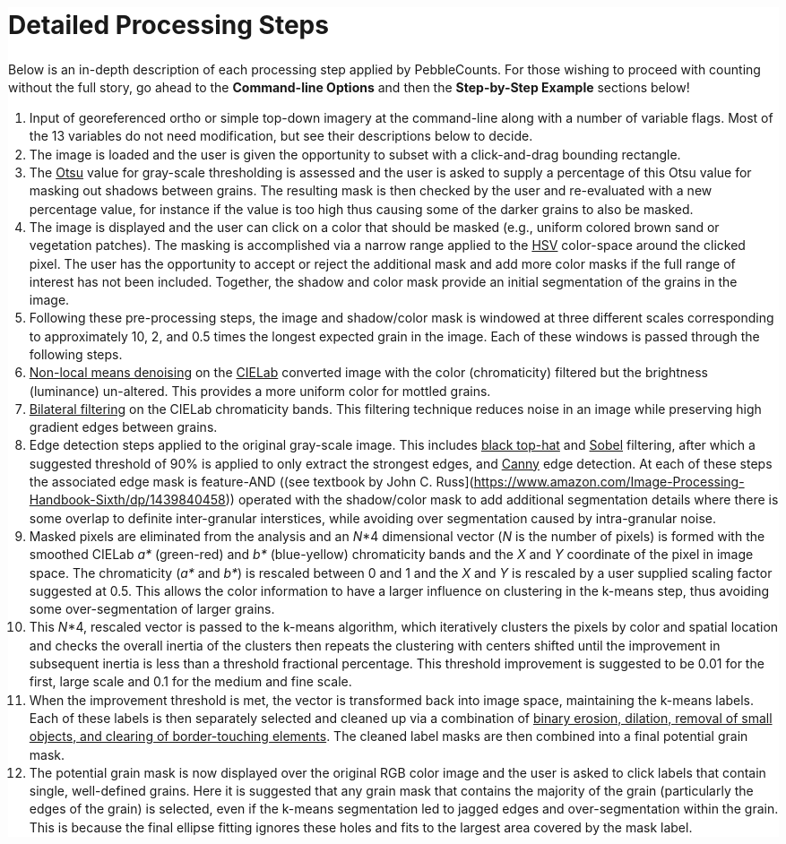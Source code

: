 # Detailed Processing Steps
Below is an in-depth description of each processing step applied by PebbleCounts. For those wishing to proceed with counting without the full story, go ahead to the **Command-line Options** and then the **Step-by-Step Example** sections below!

1. Input of georeferenced ortho or simple top-down imagery at the command-line along with a number of variable flags. Most of the 13 variables do not need modification, but see their descriptions below to decide.
2. The image is loaded and the user is given the opportunity to subset with a click-and-drag bounding rectangle.
3. The [Otsu](https://en.wikipedia.org/wiki/Otsu%27s_method) value for gray-scale thresholding is assessed and the user is asked to supply a percentage of this Otsu value for masking out shadows between grains. The resulting mask is then checked by the user and re-evaluated with a new percentage value, for instance if the value is too high thus causing some of the darker grains to also be masked.
4. The image is displayed and the user can click on a color that should be masked (e.g., uniform colored brown sand or vegetation patches). The masking is accomplished via a narrow range applied to the [HSV](https://en.wikipedia.org/wiki/HSL_and_HSV) color-space around the clicked pixel. The user has the opportunity to accept or reject the additional mask and add more color masks if the full range of interest has not been included. Together, the shadow and color mask provide an initial segmentation of the grains in the image.
5. Following these pre-processing steps, the image and shadow/color mask is windowed at three different scales corresponding to approximately 10, 2, and 0.5 times the longest expected grain in the image. Each of these windows is passed through the following steps.
6. [Non-local means denoising](https://docs.opencv.org/3.4/d5/d69/tutorial_py_non_local_means.html) on the [CIELab](https://en.wikipedia.org/wiki/CIELAB_color_space) converted image with the color (chromaticity) filtered but the brightness (luminance) un-altered. This provides a more uniform color for mottled grains.
7. [Bilateral filtering](https://docs.opencv.org/3.1.0/d4/d13/tutorial_py_filtering.html) on the CIELab chromaticity bands. This filtering technique reduces noise in an image while preserving high gradient edges between grains.
8. Edge detection steps applied to the original gray-scale image. This includes [black top-hat](http://scikit-image.org/docs/dev/api/skimage.morphology.html#skimage.morphology.black_tophat) and [Sobel](http://scikit-image.org/docs/dev/api/skimage.filters.html#skimage.filters.sobel) filtering, after which a suggested threshold of 90% is applied to only extract the strongest edges, and [Canny](http://scikit-image.org/docs/dev/auto_examples/edges/plot_canny.html) edge detection. At each of these steps the associated edge mask is feature-AND ((see textbook by John C. Russ](https://www.amazon.com/Image-Processing-Handbook-Sixth/dp/1439840458)) operated with the shadow/color mask to add additional segmentation details where there is some overlap to definite inter-granular interstices, while avoiding over segmentation caused by intra-granular noise.
9. Masked pixels are eliminated from the analysis and an _N_\*4 dimensional vector (_N_ is the number of pixels) is formed with the smoothed CIELab _a\*_ (green-red) and _b\*_ (blue-yellow) chromaticity bands and the _X_ and _Y_ coordinate of the pixel in image space. The chromaticity (_a\*_ and _b\*_) is rescaled between 0 and 1 and the _X_ and _Y_ is rescaled by a user supplied scaling factor suggested at 0.5. This allows the color information to have a larger influence on clustering in the k-means step, thus avoiding some over-segmentation of larger grains.
10. This _N_\*4, rescaled vector is passed to the k-means algorithm, which iteratively clusters the pixels by color and spatial location and checks the overall inertia of the clusters then repeats the clustering with centers shifted until the improvement in subsequent inertia is less than a threshold fractional percentage. This threshold improvement is suggested to be 0.01 for the first, large scale and 0.1 for the medium and fine scale.
11. When the improvement threshold is met, the vector is transformed back into image space, maintaining the k-means labels. Each of these labels is then separately selected and cleaned up via a combination of [binary erosion, dilation, removal of small objects, and clearing of border-touching elements](http://scikit-image.org/docs/dev/api/skimage.morphology.html). The cleaned label masks are then combined into a final potential grain mask.
12. The potential grain mask is now displayed over the original RGB color image and the user is asked to click labels that contain single, well-defined grains. Here it is suggested that any grain mask that contains the majority of the grain (particularly the edges of the grain) is selected, even if the k-means segmentation led to jagged edges and over-segmentation within the grain. This is because the final ellipse fitting ignores these holes and fits to the largest area covered by the mask label.